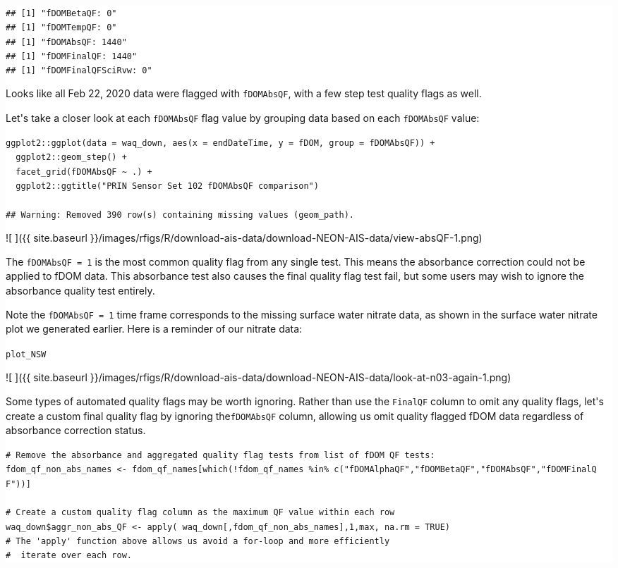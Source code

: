     ## [1] "fDOMBetaQF: 0"
    ## [1] "fDOMTempQF: 0"
    ## [1] "fDOMAbsQF: 1440"
    ## [1] "fDOMFinalQF: 1440"
    ## [1] "fDOMFinalQFSciRvw: 0"

Looks like all Feb 22, 2020 data were flagged with `fDOMAbsQF`, with a few 
step test quality flags as well.

Let's take a closer look at each `fDOMAbsQF` flag value by grouping data based 
on each `fDOMAbsQF` value:


    ggplot2::ggplot(data = waq_down, aes(x = endDateTime, y = fDOM, group = fDOMAbsQF)) +
      ggplot2::geom_step() +
      facet_grid(fDOMAbsQF ~ .) +
      ggplot2::ggtitle("PRIN Sensor Set 102 fDOMAbsQF comparison")

    ## Warning: Removed 390 row(s) containing missing values (geom_path).

![ ]({{ site.baseurl }}/images/rfigs/R/download-ais-data/download-NEON-AIS-data/view-absQF-1.png)

The `fDOMAbsQF = 1` is the most common quality flag from any single test. 
This means the absorbance correction could not be applied to fDOM data. This 
absorbance test also causes the final quality flag test fail, but some users 
may wish to ignore the absorbance quality test entirely.

Note the `fDOMAbsQF = 1` time frame corresponds to the missing surface water
nitrate data, as shown in the surface water nitrate plot we generated earlier.
Here is a reminder of our nitrate data:

    plot_NSW

![ ]({{ site.baseurl }}/images/rfigs/R/download-ais-data/download-NEON-AIS-data/look-at-n03-again-1.png)

Some types of automated quality flags may be worth ignoring. Rather than use 
the `FinalQF` column to omit any quality flags, let's create a custom final 
quality flag by ignoring the`fDOMAbsQF` column, allowing us omit quality 
flagged fDOM data regardless of absorbance correction status.


    # Remove the absorbance and aggregated quality flag tests from list of fDOM QF tests:
    fdom_qf_non_abs_names <- fdom_qf_names[which(!fdom_qf_names %in% c("fDOMAlphaQF","fDOMBetaQF","fDOMAbsQF","fDOMFinalQF"))]
    
    # Create a custom quality flag column as the maximum QF value within each row
    waq_down$aggr_non_abs_QF <- apply( waq_down[,fdom_qf_non_abs_names],1,max, na.rm = TRUE)
    # The 'apply' function above allows us avoid a for-loop and more efficiently 
    #  iterate over each row.
    